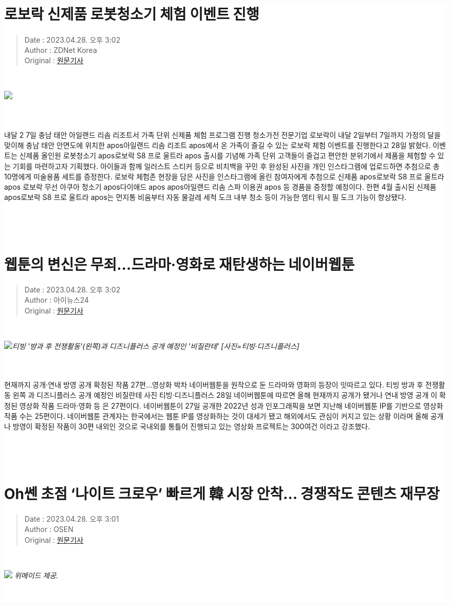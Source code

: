   
# 로보락 신제품 로봇청소기 체험 이벤트 진행  
  
> Date : 2023.04.28. 오후 3:02  
> Author : ZDNet Korea  
> Original : [원문기사](https://n.news.naver.com/mnews/article/092/0002290636?sid=105)  
<br/>  
  
<img src="https://imgnews.pstatic.net/image/092/2023/04/28/0002290636_001_20230428150201166.jpg?type=w647" id="img1"></img>  
<br/><br/>  
  
내달 2 7일 충남 태안 아일랜드 리솜 리조트서 가족 단위 신제품 체험 프로그램 진행 청소가전 전문기업 로보락이 내달 2일부터 7일까지 가정의 달을 맞이해 충남 태안 안면도에 위치한 apos아일랜드 리솜 리조트 apos에서 온 가족이 즐길 수 있는 로보락 체험 이벤트를 진행한다고 28일 밝혔다.
이벤트는 신제품 올인원 로봇청소기 apos로보락 S8 프로 울트라 apos 출시를 기념해 가족 단위 고객들이 즐겁고 편안한 분위기에서 제품을 체험할 수 있는 기회를 마련하고자 기획했다.
아이들과 함께 일러스트 스티커 등으로 비치백을 꾸민 후 완성된 사진을 개인 인스타그램에 업로드하면 추첨으로 총 10명에게 미술용품 세트를 증정한다.
로보락 체험존 현장을 담은 사진을 인스타그램에 올린 참여자에게 추첨으로 신제품 apos로보락 S8 프로 울트라 apos 로보락 무선 아쿠아 청소기 apos다이애드 apos apos아일랜드 리솜 스파 이용권 apos 등 경품을 증정할 예정이다.
한편 4월 출시된 신제품 apos로보락 S8 프로 울트라 apos는 먼지통 비움부터 자동 물걸레 세척 도크 내부 청소 등이 가능한 엠티 워시 필 도크 기능이 향상됐다.  
<br/><br/><br/>  

  
# 웹툰의 변신은 무죄…드라마·영화로 재탄생하는 네이버웹툰  
  
> Date : 2023.04.28. 오후 3:02  
> Author : 아이뉴스24  
> Original : [원문기사](https://n.news.naver.com/mnews/article/031/0000743706?sid=105)  
<br/>  
  
<img src="https://imgnews.pstatic.net/image/031/2023/04/28/0000743706_001_20230428150201089.jpg?type=w647" id="img1"></img><em class="img_desc">티빙 '방과 후 전쟁활동'(왼쪽)과 디즈니플러스 공개 예정인 '비질란테' [사진=티빙·디즈니플러스]</em>  
<br/><br/>  
  
현재까지 공개·연내 방영 공개 확정된 작품 27편…영상화 박차 네이버웹툰을 원작으로 둔 드라마와 영화의 등장이 잇따르고 있다.
티빙 방과 후 전쟁활동 왼쪽 과 디즈니플러스 공개 예정인 비질란테 사진 티빙·디즈니플러스 28일 네이버웹툰에 따르면 올해 현재까지 공개가 됐거나 연내 방영 공개 이 확정된 영상화 작품 드라마·영화 등 은 27편이다.
네이버웹툰이 27일 공개한 2022년 성과 인포그래픽을 보면 지난해 네이버웹툰 IP를 기반으로 영상화 작품 수는 25편이다.
네이버웹툰 관계자는 한국에서는 웹툰 IP를 영상화하는 것이 대세가 됐고 해외에서도 관심이 커지고 있는 상황 이라며 올해 공개나 방영이 확정된 작품이 30편 내외인 것으로 국내외를 통틀어 진행되고 있는 영상화 프로젝트는 300여건 이라고 강조했다.  
<br/><br/><br/>  

  
# Oh쎈 초점 ‘나이트 크로우’ 빠르게 韓 시장 안착… 경쟁작도 콘텐츠 재무장  
  
> Date : 2023.04.28. 오후 3:01  
> Author : OSEN  
> Original : [원문기사](https://n.news.naver.com/mnews/article/109/0004839464?sid=105)  
<br/>  
  
<img src="https://imgnews.pstatic.net/image/109/2023/04/28/0004839464_001_20230428150110507.jpg?type=w647" id="img1"></img><em class="img_desc">  위메이드 제공.</em>  
<br/><br/>  
  